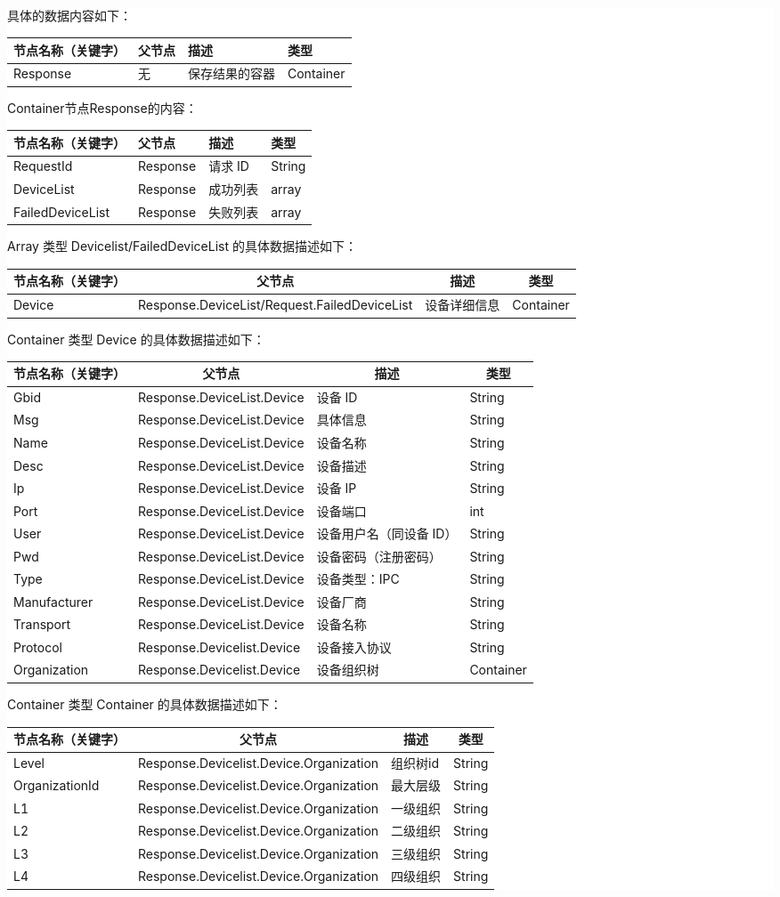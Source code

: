 具体的数据内容如下：

| 节点名称（关键字） | 父节点 | 描述                                                   | 类型      |
| :----------------- | :----- | :----------------------------------------------------- | :-------- |
| Response           | 无     | 保存结果的容器 | Container |

Container节点Response的内容：

| 节点名称（关键字） | 父节点                | 描述                                                         | 类型      |
| :----------------- | :-------------------- | :----------------------------------------------------------- | :-------- |
| RequestId | Response | 请求 ID | String |
| DeviceList | Response | 成功列表 | array |
| FailedDeviceList | Response | 失败列表 | array |

Array 类型 Devicelist/FailedDeviceList 的具体数据描述如下：

| 节点名称（关键字） | 父节点                                       | 描述         | 类型      |
| ------------------ | -------------------------------------------- | ------------ | --------- |
| Device             | Response.DeviceList/Request.FailedDeviceList | 设备详细信息 | Container |

Container 类型 Device 的具体数据描述如下：

| 节点名称（关键字） | 父节点                     | 描述     | 类型   |
| ------------------ | -------------------------- | -------- | ------ |
| Gbid               | Response.DeviceList.Device | 设备 ID  | String |
| Msg                | Response.DeviceList.Device | 具体信息 | String |
| Name               | Response.DeviceList.Device | 设备名称             | String |
| Desc               | Response.DeviceList.Device | 设备描述             | String |
| Ip                 | Response.DeviceList.Device | 设备 IP              | String |
| Port               | Response.DeviceList.Device | 设备端口             | int    |
| User               | Response.DeviceList.Device | 设备用户名（同设备 ID）| String |
| Pwd                | Response.DeviceList.Device | 设备密码（注册密码）  | String |
| Type               | Response.DeviceList.Device | 设备类型：IPC        | String |
| Manufacturer       | Response.DeviceList.Device | 设备厂商             | String |
| Transport          | Response.DeviceList.Device | 设备名称             | String |
| Protocol           | Response.Devicelist.Device | 设备接入协议         | String | 
| Organization       | Response.Devicelist.Device | 设备组织树           | Container | 

Container 类型 Container 的具体数据描述如下：

| 节点名称（关键字） | 父节点                    | 描述                 | 类型   |
| ------------------ | ------------------------- | -------------------- | ------ |
| Level | Response.Devicelist.Device.Organization | 组织树id | String | 
| OrganizationId | Response.Devicelist.Device.Organization | 最大层级 | String |
| L1 | Response.Devicelist.Device.Organization | 一级组织 | String |
| L2 | Response.Devicelist.Device.Organization | 二级组织 | String |
| L3 | Response.Devicelist.Device.Organization | 三级组织 | String |
| L4 | Response.Devicelist.Device.Organization | 四级组织 | String |

